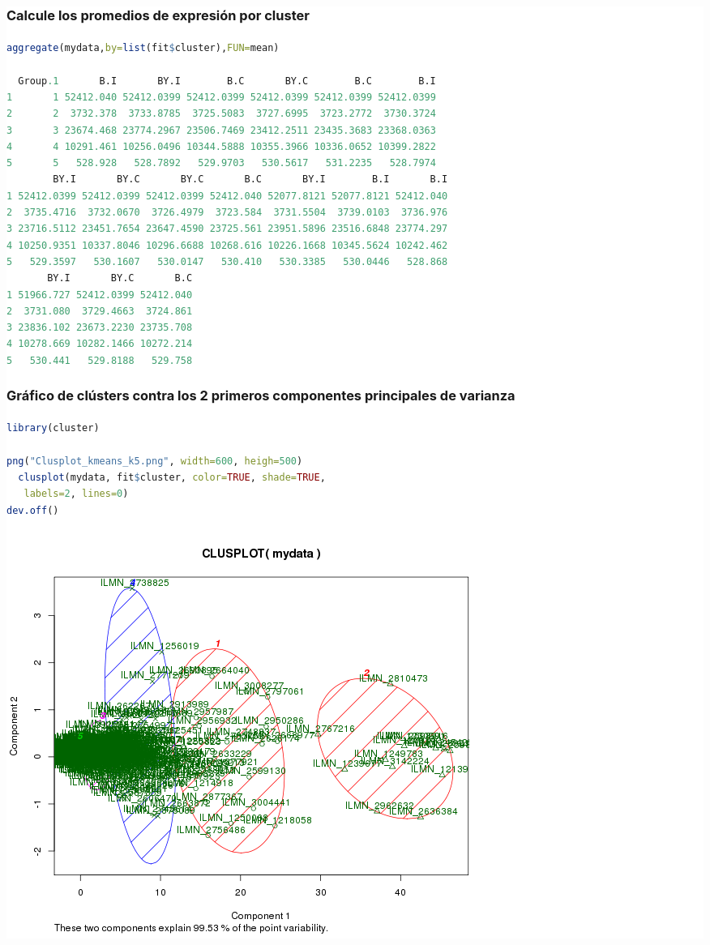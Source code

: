 ### Calcule los promedios de expresión por cluster
```R
aggregate(mydata,by=list(fit$cluster),FUN=mean)

  Group.1       B.I       BY.I        B.C       BY.C        B.C        B.I
1       1 52412.040 52412.0399 52412.0399 52412.0399 52412.0399 52412.0399
2       2  3732.378  3733.8785  3725.5083  3727.6995  3723.2772  3730.3724
3       3 23674.468 23774.2967 23506.7469 23412.2511 23435.3683 23368.0363
4       4 10291.461 10256.0496 10344.5888 10355.3966 10336.0652 10399.2822
5       5   528.928   528.7892   529.9703   530.5617   531.2235   528.7974
        BY.I       BY.C       BY.C       B.C       BY.I        B.I       B.I
1 52412.0399 52412.0399 52412.0399 52412.040 52077.8121 52077.8121 52412.040
2  3735.4716  3732.0670  3726.4979  3723.584  3731.5504  3739.0103  3736.976
3 23716.5112 23451.7654 23647.4590 23725.561 23951.5896 23516.6848 23774.297
4 10250.9351 10337.8046 10296.6688 10268.616 10226.1668 10345.5624 10242.462
5   529.3597   530.1607   530.0147   530.410   530.3385   530.0446   528.868
       BY.I       BY.C       B.C
1 51966.727 52412.0399 52412.040
2  3731.080  3729.4663  3724.861
3 23836.102 23673.2230 23735.708
4 10278.669 10282.1466 10272.214
5   530.441   529.8188   529.758
```


### Gráfico de clústers contra los 2 primeros componentes principales de varianza

```R
library(cluster)

png("Clusplot_kmeans_k5.png", width=600, heigh=500)
  clusplot(mydata, fit$cluster, color=TRUE, shade=TRUE,
   labels=2, lines=0)
dev.off()
```
![Clusplot_kmeans_k5.png](Clusplot_kmeans_k5.png)
